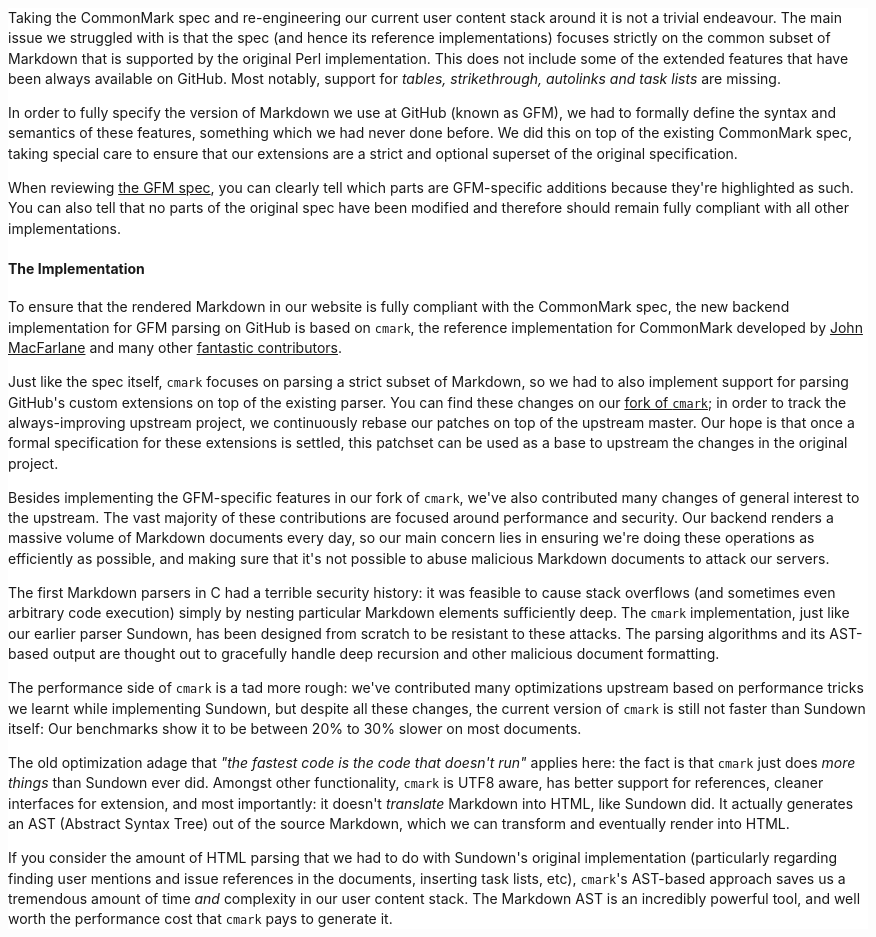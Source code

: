 Taking the CommonMark spec and re-engineering our current user content stack around it is not a trivial endeavour. The main issue we struggled with is that the spec (and hence its reference implementations) focuses strictly on the common subset of Markdown that is supported by the original Perl implementation. This does not include some of the extended features that have been always available on GitHub. Most notably, support for _tables, strikethrough, autolinks and task lists_ are missing.

In order to fully specify the version of Markdown we use at GitHub (known as GFM), we had to formally define the syntax and semantics of these features, something which we had never done before. We did this on top of the existing CommonMark spec, taking special care to ensure that our extensions are a strict and optional superset of the original specification.

When reviewing [the GFM spec](https://github.github.com/gfm/), you can clearly tell which parts are GFM-specific additions because they're highlighted as such. You can also tell that no parts of the original spec have been modified and therefore should remain fully compliant with all other implementations.

#### The Implementation

To ensure that the rendered Markdown in our website is fully compliant with the CommonMark spec, the new backend implementation for GFM parsing on GitHub is based on `cmark`, the reference implementation for CommonMark developed by [John MacFarlane](https://github.com/jgm) and many other [fantastic contributors](https://github.com/jgm/cmark/#authors).

Just like the spec itself, `cmark` focuses on parsing a strict subset of Markdown, so we had to also implement support for parsing GitHub's custom extensions on top of the existing parser. You can find these changes on our [fork of `cmark`](https://github.com/github/cmark); in order to track the always-improving upstream project, we continuously rebase our patches on top of the upstream master. Our hope is that once a formal specification for these extensions is settled, this patchset can be used as a base to upstream the changes in the original project.

Besides implementing the GFM-specific features in our fork of `cmark`, we've also contributed many changes of general interest to the upstream. The vast majority of these contributions are focused around performance and security. Our backend renders a massive volume of Markdown documents every day, so our main concern lies in ensuring we're doing these operations as efficiently as possible, and making sure that it's not possible to abuse malicious Markdown documents to attack our servers.

The first Markdown parsers in C had a terrible security history: it was feasible to cause stack overflows (and sometimes even arbitrary code execution) simply by nesting particular Markdown elements sufficiently deep. The `cmark` implementation, just like our earlier parser Sundown, has been designed from scratch to be resistant to these attacks. The parsing algorithms and its AST-based output are thought out to gracefully handle deep recursion and other malicious document formatting.

The performance side of `cmark` is a tad more rough: we've contributed many optimizations upstream based on performance tricks we learnt while implementing Sundown, but despite all these changes, the current version of `cmark` is still not faster than Sundown itself: Our benchmarks show it to be between 20% to 30% slower on most documents.

The old optimization adage that _"the fastest code is the code that doesn't run"_ applies here: the fact is that `cmark` just does _more things_ than Sundown ever did. Amongst other functionality, `cmark` is UTF8 aware, has better support for references, cleaner interfaces for extension, and most importantly: it doesn't _translate_ Markdown into HTML, like Sundown did. It actually generates an AST (Abstract Syntax Tree) out of the source Markdown, which we can transform and eventually render into HTML.

If you consider the amount of HTML parsing that we had to do with Sundown's original implementation (particularly regarding finding user mentions and issue references in the documents, inserting task lists, etc), `cmark`'s AST-based approach saves us a tremendous amount of time _and_ complexity in our user content stack. The Markdown AST is an incredibly powerful tool, and well worth the performance cost that `cmark` pays to generate it.
